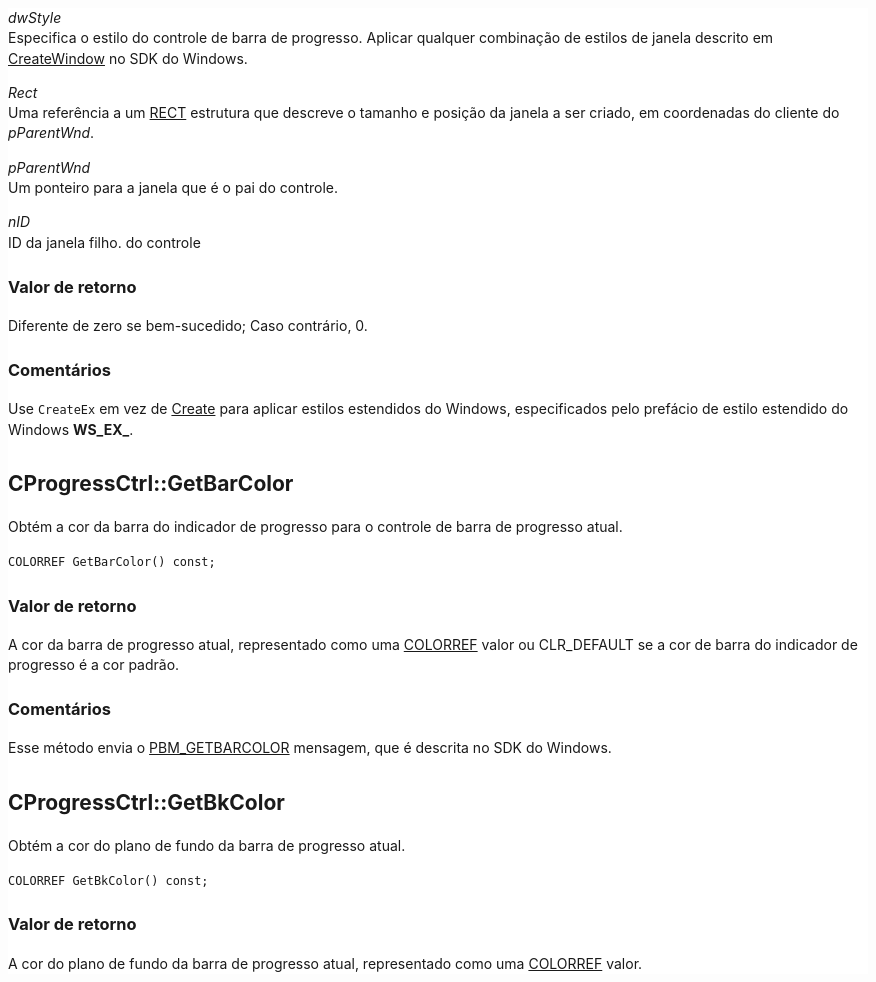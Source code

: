 *dwStyle*<br/>
Especifica o estilo do controle de barra de progresso. Aplicar qualquer combinação de estilos de janela descrito em [CreateWindow](/windows/desktop/api/winuser/nf-winuser-createwindowa) no SDK do Windows.

*Rect*<br/>
Uma referência a um [RECT](https://msdn.microsoft.com/library/windows/desktop/dd162897) estrutura que descreve o tamanho e posição da janela a ser criado, em coordenadas do cliente do *pParentWnd*.

*pParentWnd*<br/>
Um ponteiro para a janela que é o pai do controle.

*nID*<br/>
ID da janela filho. do controle

### <a name="return-value"></a>Valor de retorno

Diferente de zero se bem-sucedido; Caso contrário, 0.

### <a name="remarks"></a>Comentários

Use `CreateEx` em vez de [Create](#create) para aplicar estilos estendidos do Windows, especificados pelo prefácio de estilo estendido do Windows **WS_EX_**.

##  <a name="getbarcolor"></a>  CProgressCtrl::GetBarColor

Obtém a cor da barra do indicador de progresso para o controle de barra de progresso atual.

```
COLORREF GetBarColor() const;
```

### <a name="return-value"></a>Valor de retorno

A cor da barra de progresso atual, representado como uma [COLORREF](/windows/desktop/gdi/colorref) valor ou CLR_DEFAULT se a cor de barra do indicador de progresso é a cor padrão.

### <a name="remarks"></a>Comentários

Esse método envia o [PBM_GETBARCOLOR](/windows/desktop/Controls/pbm-getbarcolor) mensagem, que é descrita no SDK do Windows.

##  <a name="getbkcolor"></a>  CProgressCtrl::GetBkColor

Obtém a cor do plano de fundo da barra de progresso atual.

```
COLORREF GetBkColor() const;
```

### <a name="return-value"></a>Valor de retorno

A cor do plano de fundo da barra de progresso atual, representado como uma [COLORREF](/windows/desktop/gdi/colorref) valor.
